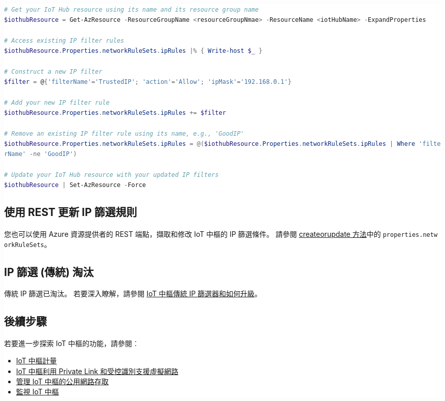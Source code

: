 ```powershell
# Get your IoT Hub resource using its name and its resource group name
$iothubResource = Get-AzResource -ResourceGroupName <resourceGroupNmae> -ResourceName <iotHubName> -ExpandProperties

# Access existing IP filter rules
$iothubResource.Properties.networkRuleSets.ipRules |% { Write-host $_ }

# Construct a new IP filter
$filter = @{'filterName'='TrustedIP'; 'action'='Allow'; 'ipMask'='192.168.0.1'}

# Add your new IP filter rule
$iothubResource.Properties.networkRuleSets.ipRules += $filter

# Remove an existing IP filter rule using its name, e.g., 'GoodIP'
$iothubResource.Properties.networkRuleSets.ipRules = @($iothubResource.Properties.networkRuleSets.ipRules | Where 'filterName' -ne 'GoodIP')

# Update your IoT Hub resource with your updated IP filters
$iothubResource | Set-AzResource -Force
```

## <a name="update-ip-filter-rules-using-rest"></a>使用 REST 更新 IP 篩選規則


您也可以使用 Azure 資源提供者的 REST 端點，擷取和修改 IoT 中樞的 IP 篩選條件。 請參閱 [createorupdate 方法](https://docs.microsoft.com/rest/api/iothub/iothubresource/createorupdate)中的 `properties.networkRuleSets`。

## <a name="ip-filter-classic-retirement"></a>IP 篩選 (傳統) 淘汰

傳統 IP 篩選已淘汰。 若要深入瞭解，請參閱 [IoT 中樞傳統 IP 篩選器和如何升級](iot-hub-ip-filter-classic.md)。

## <a name="next-steps"></a>後續步驟

若要進一步探索 IoT 中樞的功能，請參閱︰

* [IoT 中樞計量](iot-hub-metrics.md)
* [IoT 中樞利用 Private Link 和受控識別支援虛擬網路](virtual-network-support.md)
* [管理 IoT 中樞的公用網路存取](iot-hub-public-network-access.md)
* [監視 IoT 中樞](monitor-iot-hub.md)
